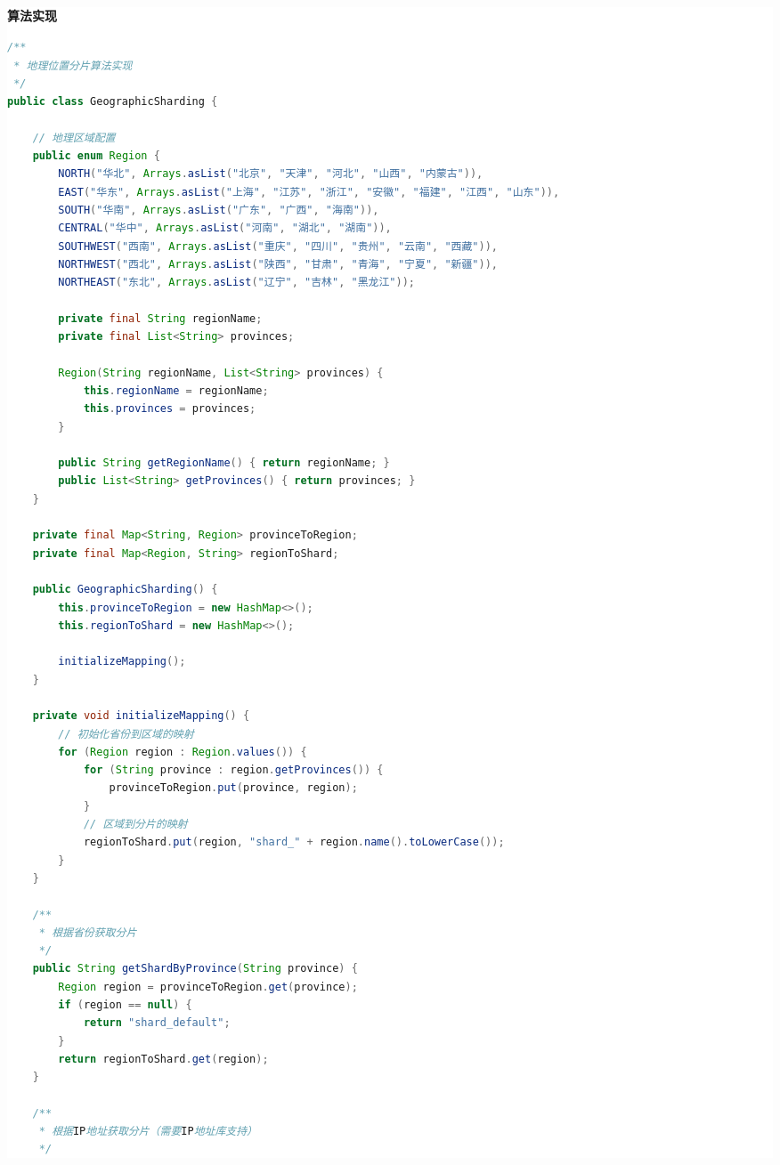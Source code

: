 **算法实现**
```java
/**
 * 地理位置分片算法实现
 */
public class GeographicSharding {

    // 地理区域配置
    public enum Region {
        NORTH("华北", Arrays.asList("北京", "天津", "河北", "山西", "内蒙古")),
        EAST("华东", Arrays.asList("上海", "江苏", "浙江", "安徽", "福建", "江西", "山东")),
        SOUTH("华南", Arrays.asList("广东", "广西", "海南")),
        CENTRAL("华中", Arrays.asList("河南", "湖北", "湖南")),
        SOUTHWEST("西南", Arrays.asList("重庆", "四川", "贵州", "云南", "西藏")),
        NORTHWEST("西北", Arrays.asList("陕西", "甘肃", "青海", "宁夏", "新疆")),
        NORTHEAST("东北", Arrays.asList("辽宁", "吉林", "黑龙江"));

        private final String regionName;
        private final List<String> provinces;

        Region(String regionName, List<String> provinces) {
            this.regionName = regionName;
            this.provinces = provinces;
        }

        public String getRegionName() { return regionName; }
        public List<String> getProvinces() { return provinces; }
    }

    private final Map<String, Region> provinceToRegion;
    private final Map<Region, String> regionToShard;

    public GeographicSharding() {
        this.provinceToRegion = new HashMap<>();
        this.regionToShard = new HashMap<>();

        initializeMapping();
    }

    private void initializeMapping() {
        // 初始化省份到区域的映射
        for (Region region : Region.values()) {
            for (String province : region.getProvinces()) {
                provinceToRegion.put(province, region);
            }
            // 区域到分片的映射
            regionToShard.put(region, "shard_" + region.name().toLowerCase());
        }
    }

    /**
     * 根据省份获取分片
     */
    public String getShardByProvince(String province) {
        Region region = provinceToRegion.get(province);
        if (region == null) {
            return "shard_default";
        }
        return regionToShard.get(region);
    }

    /**
     * 根据IP地址获取分片（需要IP地址库支持）
     */
```